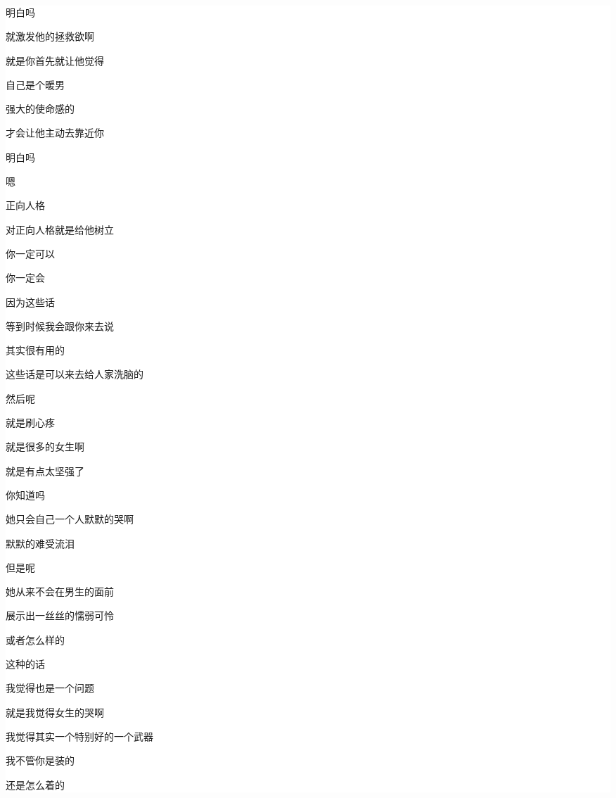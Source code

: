 明白吗

就激发他的拯救欲啊

就是你首先就让他觉得

自己是个暖男

强大的使命感的

才会让他主动去靠近你

明白吗

嗯

正向人格

对正向人格就是给他树立

你一定可以

你一定会

因为这些话

等到时候我会跟你来去说

其实很有用的

这些话是可以来去给人家洗脑的

然后呢

就是刷心疼

就是很多的女生啊

就是有点太坚强了

你知道吗

她只会自己一个人默默的哭啊

默默的难受流泪

但是呢

她从来不会在男生的面前

展示出一丝丝的懦弱可怜

或者怎么样的

这种的话

我觉得也是一个问题

就是我觉得女生的哭啊

我觉得其实一个特别好的一个武器

我不管你是装的

还是怎么着的
